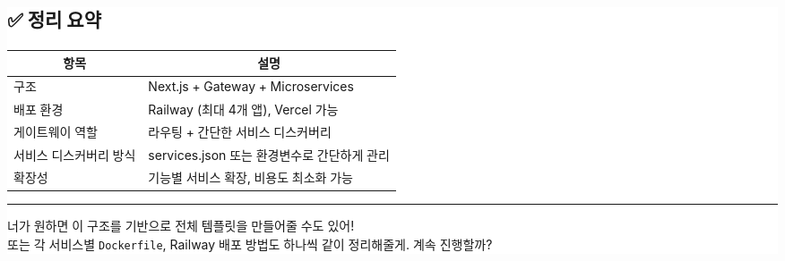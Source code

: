 
## ✅ 정리 요약

|항목|설명|
|---|---|
|구조|Next.js + Gateway + Microservices|
|배포 환경|Railway (최대 4개 앱), Vercel 가능|
|게이트웨이 역할|라우팅 + 간단한 서비스 디스커버리|
|서비스 디스커버리 방식|services.json 또는 환경변수로 간단하게 관리|
|확장성|기능별 서비스 확장, 비용도 최소화 가능|

---

너가 원하면 이 구조를 기반으로 전체 템플릿을 만들어줄 수도 있어!  
또는 각 서비스별 `Dockerfile`, Railway 배포 방법도 하나씩 같이 정리해줄게. 계속 진행할까?